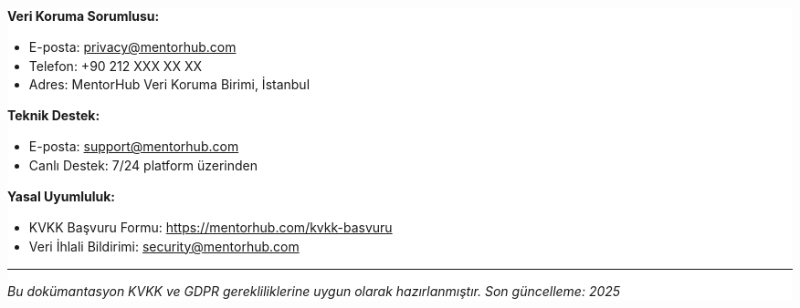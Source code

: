 **Veri Koruma Sorumlusu:**
- E-posta: privacy@mentorhub.com
- Telefon: +90 212 XXX XX XX
- Adres: MentorHub Veri Koruma Birimi, İstanbul

**Teknik Destek:**
- E-posta: support@mentorhub.com
- Canlı Destek: 7/24 platform üzerinden

**Yasal Uyumluluk:**
- KVKK Başvuru Formu: https://mentorhub.com/kvkk-basvuru
- Veri İhlali Bildirimi: security@mentorhub.com

---

*Bu dokümantasyon KVKK ve GDPR gerekliliklerine uygun olarak hazırlanmıştır. Son güncelleme: 2025*